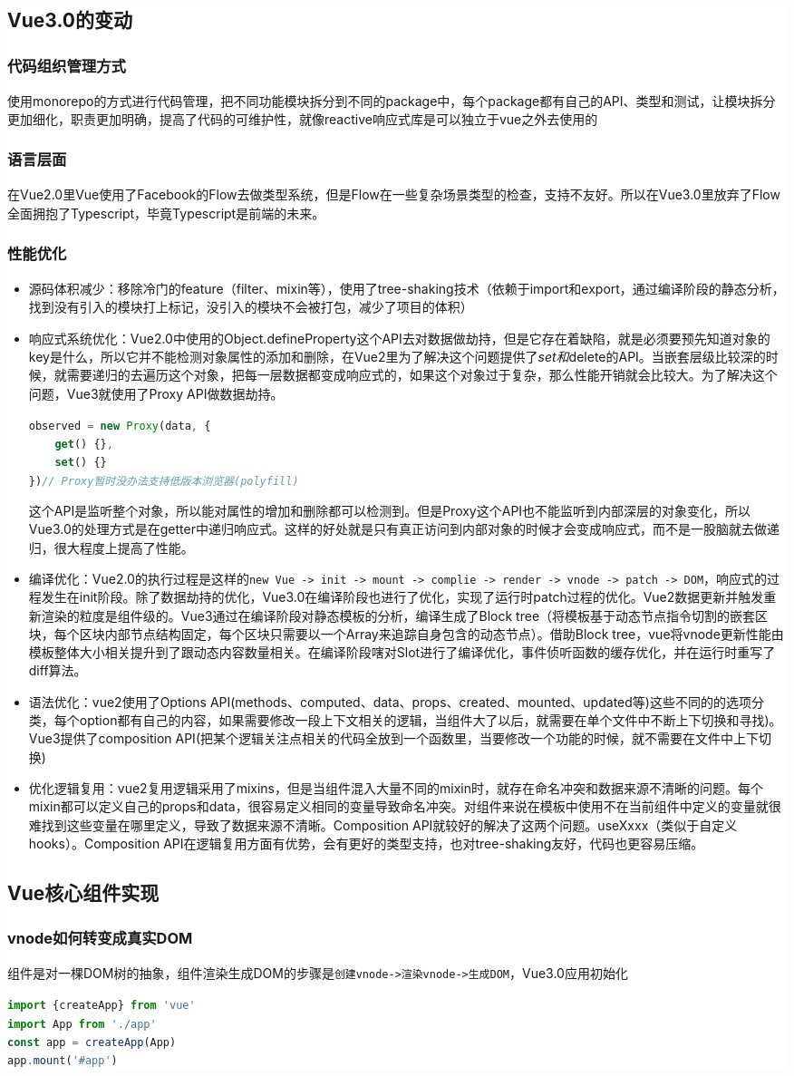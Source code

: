 ## Vue3.0的变动

### 代码组织管理方式

使用monorepo的方式进行代码管理，把不同功能模块拆分到不同的package中，每个package都有自己的API、类型和测试，让模块拆分更加细化，职责更加明确，提高了代码的可维护性，就像reactive响应式库是可以独立于vue之外去使用的

### 语言层面

在Vue2.0里Vue使用了Facebook的Flow去做类型系统，但是Flow在一些复杂场景类型的检查，支持不友好。所以在Vue3.0里放弃了Flow全面拥抱了Typescript，毕竟Typescript是前端的未来。

### 性能优化

- 源码体积减少：移除冷门的feature（filter、mixin等），使用了tree-shaking技术（依赖于import和export，通过编译阶段的静态分析，找到没有引入的模块打上标记，没引入的模块不会被打包，减少了项目的体积）

- 响应式系统优化：Vue2.0中使用的Object.defineProperty这个API去对数据做劫持，但是它存在着缺陷，就是必须要预先知道对象的key是什么，所以它并不能检测对象属性的添加和删除，在Vue2里为了解决这个问题提供了$set和$delete的API。当嵌套层级比较深的时候，就需要递归的去遍历这个对象，把每一层数据都变成响应式的，如果这个对象过于复杂，那么性能开销就会比较大。为了解决这个问题，Vue3就使用了Proxy API做数据劫持。

  ```javascript
  observed = new Proxy(data, {
      get() {},
      set() {}
  })// Proxy暂时没办法支持低版本浏览器(polyfill)
  ```

  这个API是监听整个对象，所以能对属性的增加和删除都可以检测到。但是Proxy这个API也不能监听到内部深层的对象变化，所以Vue3.0的处理方式是在getter中递归响应式。这样的好处就是只有真正访问到内部对象的时候才会变成响应式，而不是一股脑就去做递归，很大程度上提高了性能。

- 编译优化：Vue2.0的执行过程是这样的`new Vue -> init -> mount -> complie -> render -> vnode -> patch -> DOM`，响应式的过程发生在init阶段。除了数据劫持的优化，Vue3.0在编译阶段也进行了优化，实现了运行时patch过程的优化。Vue2数据更新并触发重新渲染的粒度是组件级的。Vue3通过在编译阶段对静态模板的分析，编译生成了Block tree（将模板基于动态节点指令切割的嵌套区块，每个区块内部节点结构固定，每个区块只需要以一个Array来追踪自身包含的动态节点）。借助Block tree，vue将vnode更新性能由模板整体大小相关提升到了跟动态内容数量相关。在编译阶段嗐对Slot进行了编译优化，事件侦听函数的缓存优化，并在运行时重写了diff算法。

- 语法优化：vue2使用了Options API(methods、computed、data、props、created、mounted、updated等)这些不同的的选项分类，每个option都有自己的内容，如果需要修改一段上下文相关的逻辑，当组件大了以后，就需要在单个文件中不断上下切换和寻找)。Vue3提供了composition API(把某个逻辑关注点相关的代码全放到一个函数里，当要修改一个功能的时候，就不需要在文件中上下切换)

- 优化逻辑复用：vue2复用逻辑采用了mixins，但是当组件混入大量不同的mixin时，就存在命名冲突和数据来源不清晰的问题。每个mixin都可以定义自己的props和data，很容易定义相同的变量导致命名冲突。对组件来说在模板中使用不在当前组件中定义的变量就很难找到这些变量在哪里定义，导致了数据来源不清晰。Composition API就较好的解决了这两个问题。useXxxx（类似于自定义hooks）。Composition API在逻辑复用方面有优势，会有更好的类型支持，也对tree-shaking友好，代码也更容易压缩。

## Vue核心组件实现

### vnode如何转变成真实DOM

组件是对一棵DOM树的抽象，组件渲染生成DOM的步骤是`创建vnode->渲染vnode->生成DOM`，Vue3.0应用初始化

```js
import {createApp} from 'vue'
import App from './app'
const app = createApp(App)
app.mount('#app')
```
